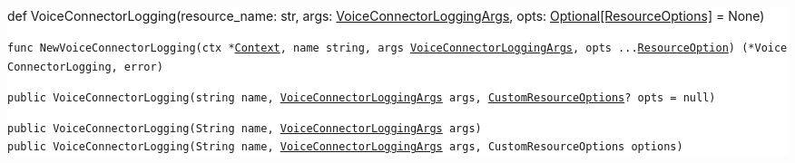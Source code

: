 <span class="k">def </span><span class="nx">VoiceConnectorLogging</span><span class="p">(</span><span class="nx">resource_name</span><span class="p">:</span> <span class="nx">str</span><span class="p">,</span>
                          <span class="nx">args</span><span class="p">:</span> <span class="nx"><a href="#inputs">VoiceConnectorLoggingArgs</a></span><span class="p">,</span>
                          <span class="nx">opts</span><span class="p">:</span> <span class="nx"><a href="/docs/reference/pkg/python/pulumi/#pulumi.ResourceOptions">Optional[ResourceOptions]</a></span> = None<span class="p">)</span></code></pre></div>
</pulumi-choosable>
</div>

<div>
<pulumi-choosable type="language" values="go">
<div class="highlight"><pre class="chroma"><code class="language-go" data-lang="go"><span class="k">func </span><span class="nx">NewVoiceConnectorLogging</span><span class="p">(</span><span class="nx">ctx</span><span class="p"> *</span><span class="nx"><a href="https://pkg.go.dev/github.com/pulumi/pulumi/sdk/v3/go/pulumi?tab=doc#Context">Context</a></span><span class="p">,</span> <span class="nx">name</span><span class="p"> </span><span class="nx">string</span><span class="p">,</span> <span class="nx">args</span><span class="p"> </span><span class="nx"><a href="#inputs">VoiceConnectorLoggingArgs</a></span><span class="p">,</span> <span class="nx">opts</span><span class="p"> ...</span><span class="nx"><a href="https://pkg.go.dev/github.com/pulumi/pulumi/sdk/v3/go/pulumi?tab=doc#ResourceOption">ResourceOption</a></span><span class="p">) (*<span class="nx">VoiceConnectorLogging</span>, error)</span></code></pre></div>
</pulumi-choosable>
</div>

<div>
<pulumi-choosable type="language" values="csharp">
<div class="highlight"><pre class="chroma"><code class="language-csharp" data-lang="csharp"><span class="k">public </span><span class="nx">VoiceConnectorLogging</span><span class="p">(</span><span class="nx">string</span><span class="p"> </span><span class="nx">name<span class="p">,</span> <span class="nx"><a href="#inputs">VoiceConnectorLoggingArgs</a></span><span class="p"> </span><span class="nx">args<span class="p">,</span> <span class="nx"><a href="/docs/reference/pkg/dotnet/Pulumi/Pulumi.CustomResourceOptions.html">CustomResourceOptions</a></span><span class="p">? </span><span class="nx">opts = null<span class="p">)</span></code></pre></div>
</pulumi-choosable>
</div>

<div>
<pulumi-choosable type="language" values="java">
<div class="highlight"><pre class="chroma">
<code class="language-java" data-lang="java"><span class="k">public </span><span class="nx">VoiceConnectorLogging</span><span class="p">(</span><span class="nx">String</span><span class="p"> </span><span class="nx">name<span class="p">,</span> <span class="nx"><a href="#inputs">VoiceConnectorLoggingArgs</a></span><span class="p"> </span><span class="nx">args<span class="p">)</span>
<span class="k">public </span><span class="nx">VoiceConnectorLogging</span><span class="p">(</span><span class="nx">String</span><span class="p"> </span><span class="nx">name<span class="p">,</span> <span class="nx"><a href="#inputs">VoiceConnectorLoggingArgs</a></span><span class="p"> </span><span class="nx">args<span class="p">,</span> <span class="nx">CustomResourceOptions</span><span class="p"> </span><span class="nx">options<span class="p">)</span>
</code></pre></div>
</pulumi-choosable>
</div>
